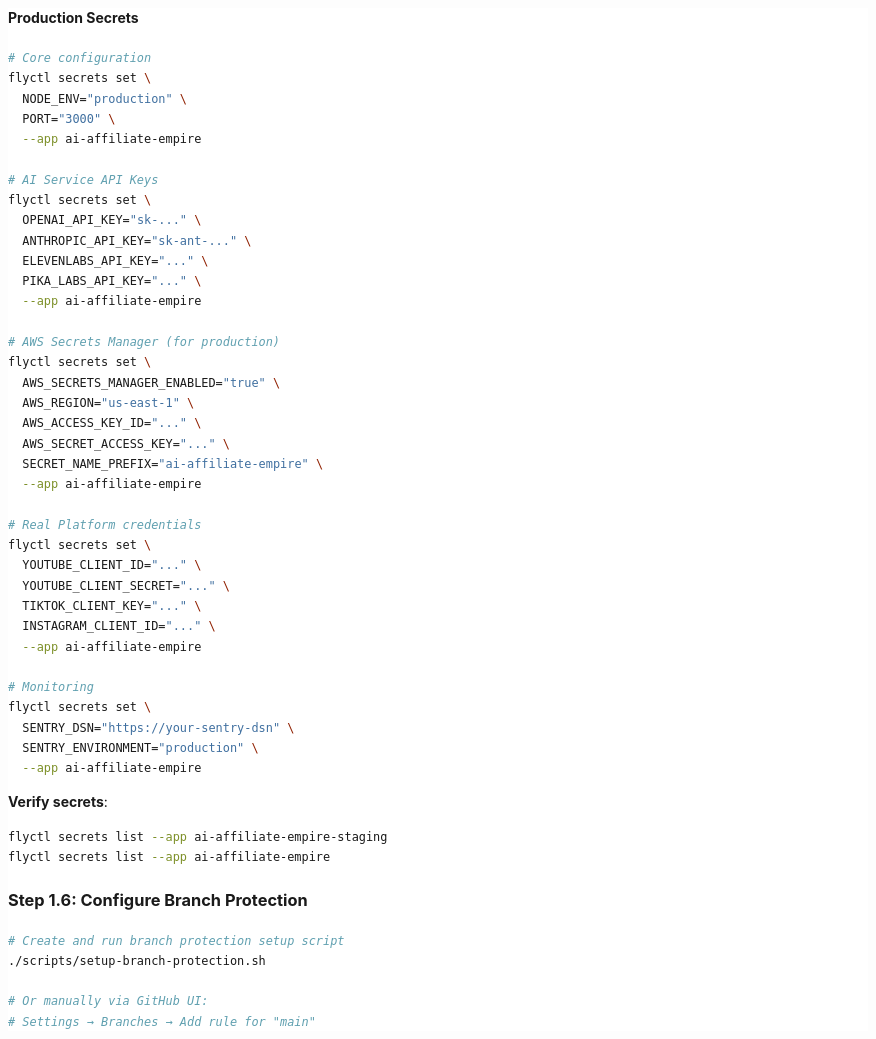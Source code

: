 #### Production Secrets

```bash
# Core configuration
flyctl secrets set \
  NODE_ENV="production" \
  PORT="3000" \
  --app ai-affiliate-empire

# AI Service API Keys
flyctl secrets set \
  OPENAI_API_KEY="sk-..." \
  ANTHROPIC_API_KEY="sk-ant-..." \
  ELEVENLABS_API_KEY="..." \
  PIKA_LABS_API_KEY="..." \
  --app ai-affiliate-empire

# AWS Secrets Manager (for production)
flyctl secrets set \
  AWS_SECRETS_MANAGER_ENABLED="true" \
  AWS_REGION="us-east-1" \
  AWS_ACCESS_KEY_ID="..." \
  AWS_SECRET_ACCESS_KEY="..." \
  SECRET_NAME_PREFIX="ai-affiliate-empire" \
  --app ai-affiliate-empire

# Real Platform credentials
flyctl secrets set \
  YOUTUBE_CLIENT_ID="..." \
  YOUTUBE_CLIENT_SECRET="..." \
  TIKTOK_CLIENT_KEY="..." \
  INSTAGRAM_CLIENT_ID="..." \
  --app ai-affiliate-empire

# Monitoring
flyctl secrets set \
  SENTRY_DSN="https://your-sentry-dsn" \
  SENTRY_ENVIRONMENT="production" \
  --app ai-affiliate-empire
```

**Verify secrets**:
```bash
flyctl secrets list --app ai-affiliate-empire-staging
flyctl secrets list --app ai-affiliate-empire
```

### Step 1.6: Configure Branch Protection

```bash
# Create and run branch protection setup script
./scripts/setup-branch-protection.sh

# Or manually via GitHub UI:
# Settings → Branches → Add rule for "main"
```
